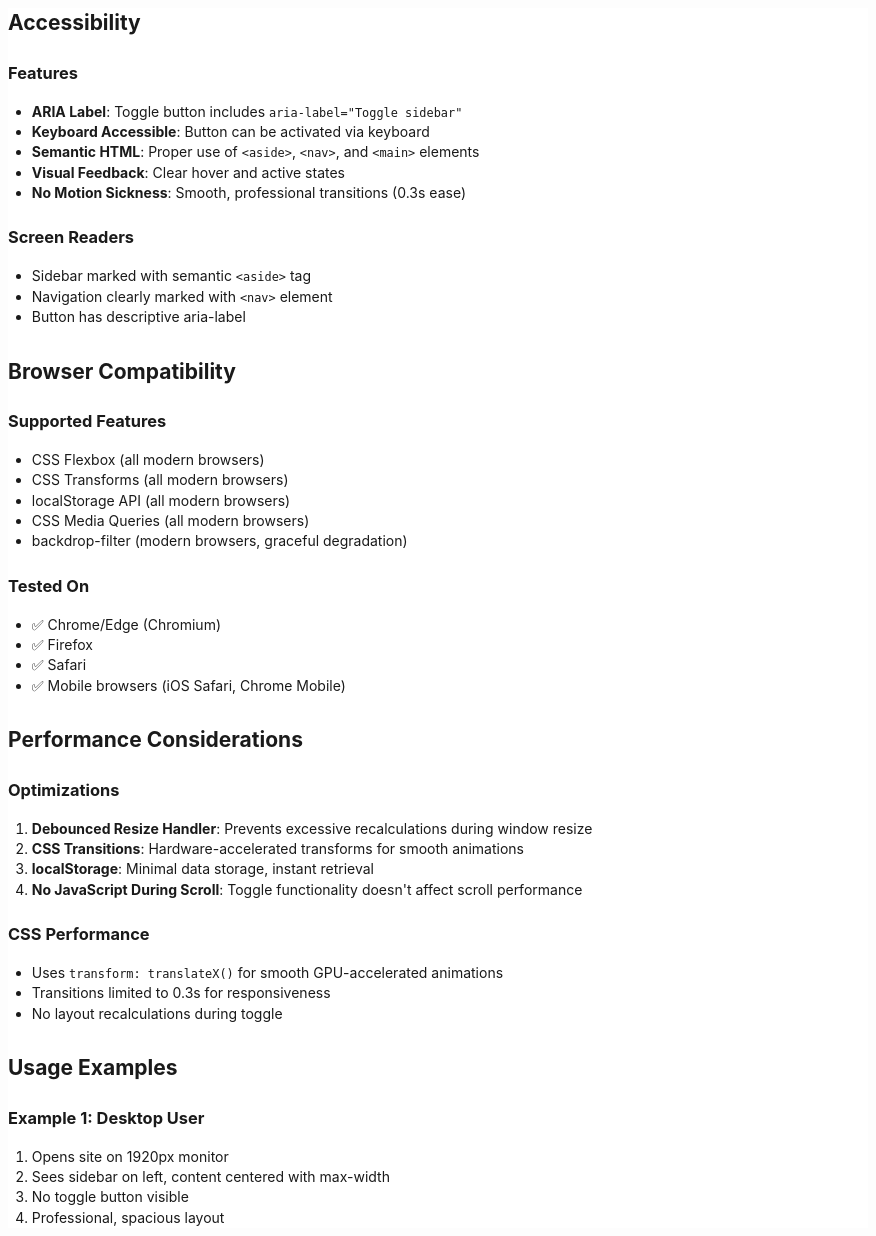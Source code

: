 ## Accessibility

### Features
- **ARIA Label**: Toggle button includes `aria-label="Toggle sidebar"`
- **Keyboard Accessible**: Button can be activated via keyboard
- **Semantic HTML**: Proper use of `<aside>`, `<nav>`, and `<main>` elements
- **Visual Feedback**: Clear hover and active states
- **No Motion Sickness**: Smooth, professional transitions (0.3s ease)

### Screen Readers
- Sidebar marked with semantic `<aside>` tag
- Navigation clearly marked with `<nav>` element
- Button has descriptive aria-label

## Browser Compatibility

### Supported Features
- CSS Flexbox (all modern browsers)
- CSS Transforms (all modern browsers)
- localStorage API (all modern browsers)
- CSS Media Queries (all modern browsers)
- backdrop-filter (modern browsers, graceful degradation)

### Tested On
- ✅ Chrome/Edge (Chromium)
- ✅ Firefox
- ✅ Safari
- ✅ Mobile browsers (iOS Safari, Chrome Mobile)

## Performance Considerations

### Optimizations
1. **Debounced Resize Handler**: Prevents excessive recalculations during window resize
2. **CSS Transitions**: Hardware-accelerated transforms for smooth animations
3. **localStorage**: Minimal data storage, instant retrieval
4. **No JavaScript During Scroll**: Toggle functionality doesn't affect scroll performance

### CSS Performance
- Uses `transform: translateX()` for smooth GPU-accelerated animations
- Transitions limited to 0.3s for responsiveness
- No layout recalculations during toggle

## Usage Examples

### Example 1: Desktop User
1. Opens site on 1920px monitor
2. Sees sidebar on left, content centered with max-width
3. No toggle button visible
4. Professional, spacious layout
